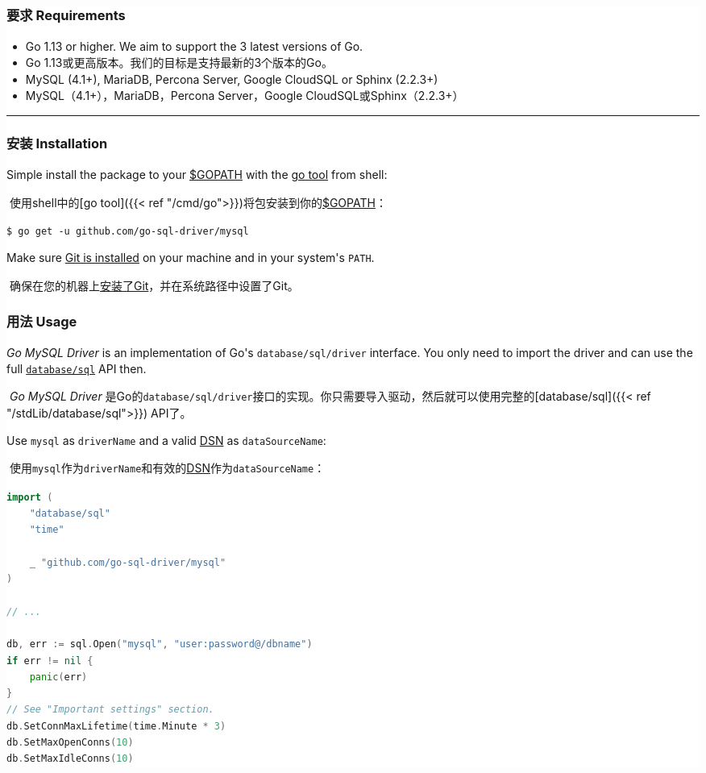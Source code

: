 ### 要求 Requirements

- Go 1.13 or higher. We aim to support the 3 latest versions of Go.
- Go 1.13或更高版本。我们的目标是支持最新的3个版本的Go。
- MySQL (4.1+), MariaDB, Percona Server, Google CloudSQL or Sphinx (2.2.3+)
- MySQL（4.1+），MariaDB，Percona Server，Google CloudSQL或Sphinx（2.2.3+）

------

### 安装 Installation

Simple install the package to your [$GOPATH](https://github.com/golang/go/wiki/GOPATH) with the [go tool](https://golang.org/cmd/go/) from shell:

​	使用shell中的[go tool]({{< ref "/cmd/go">}})将包安装到你的[$GOPATH](https://github.com/golang/go/wiki/GOPATH)：

```
$ go get -u github.com/go-sql-driver/mysql
```

Make sure [Git is installed](https://git-scm.com/downloads) on your machine and in your system's `PATH`.

​	确保在您的机器上[安装了Git](https://git-scm.com/downloads)，并在系统路径中设置了Git。

### 用法 Usage

*Go MySQL Driver* is an implementation of Go's `database/sql/driver` interface. You only need to import the driver and can use the full [`database/sql`](https://golang.org/pkg/database/sql/) API then.

​	*Go MySQL Driver* 是Go的`database/sql/driver`接口的实现。你只需要导入驱动，然后就可以使用完整的[database/sql]({{< ref "/stdLib/database/sql">}}) API了。

Use `mysql` as `driverName` and a valid [DSN](https://pkg.go.dev/github.com/go-sql-driver/mysql#readme-dsn-data-source-name) as `dataSourceName`:

​	使用`mysql`作为`driverName`和有效的[DSN](#dsn-data-source-name)作为`dataSourceName`：

```go
import (
	"database/sql"
	"time"

	_ "github.com/go-sql-driver/mysql"
)

// ...

db, err := sql.Open("mysql", "user:password@/dbname")
if err != nil {
	panic(err)
}
// See "Important settings" section.
db.SetConnMaxLifetime(time.Minute * 3)
db.SetMaxOpenConns(10)
db.SetMaxIdleConns(10)
```
